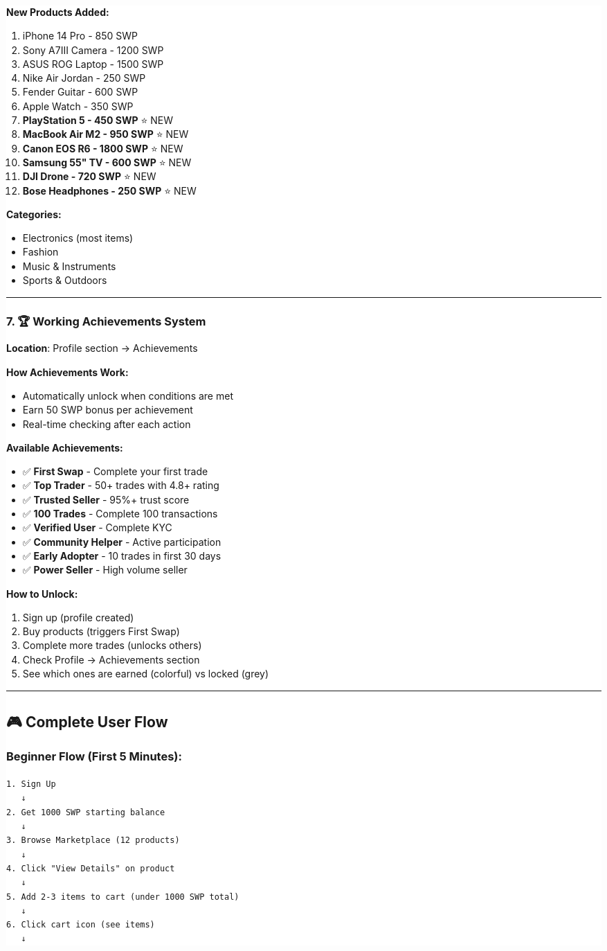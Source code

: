 **New Products Added:**
1. iPhone 14 Pro - 850 SWP
2. Sony A7III Camera - 1200 SWP
3. ASUS ROG Laptop - 1500 SWP
4. Nike Air Jordan - 250 SWP
5. Fender Guitar - 600 SWP
6. Apple Watch - 350 SWP
7. **PlayStation 5 - 450 SWP** ⭐ NEW
8. **MacBook Air M2 - 950 SWP** ⭐ NEW
9. **Canon EOS R6 - 1800 SWP** ⭐ NEW
10. **Samsung 55" TV - 600 SWP** ⭐ NEW
11. **DJI Drone - 720 SWP** ⭐ NEW
12. **Bose Headphones - 250 SWP** ⭐ NEW

**Categories:**
- Electronics (most items)
- Fashion
- Music & Instruments
- Sports & Outdoors

---

### 7. 🏆 Working Achievements System
**Location**: Profile section → Achievements

**How Achievements Work:**
- Automatically unlock when conditions are met
- Earn 50 SWP bonus per achievement
- Real-time checking after each action

**Available Achievements:**
- ✅ **First Swap** - Complete your first trade
- ✅ **Top Trader** - 50+ trades with 4.8+ rating
- ✅ **Trusted Seller** - 95%+ trust score
- ✅ **100 Trades** - Complete 100 transactions
- ✅ **Verified User** - Complete KYC
- ✅ **Community Helper** - Active participation
- ✅ **Early Adopter** - 10 trades in first 30 days
- ✅ **Power Seller** - High volume seller

**How to Unlock:**
1. Sign up (profile created)
2. Buy products (triggers First Swap)
3. Complete more trades (unlocks others)
4. Check Profile → Achievements section
5. See which ones are earned (colorful) vs locked (grey)

---

## 🎮 Complete User Flow

### Beginner Flow (First 5 Minutes):
```
1. Sign Up
   ↓
2. Get 1000 SWP starting balance
   ↓
3. Browse Marketplace (12 products)
   ↓
4. Click "View Details" on product
   ↓
5. Add 2-3 items to cart (under 1000 SWP total)
   ↓
6. Click cart icon (see items)
   ↓
```
